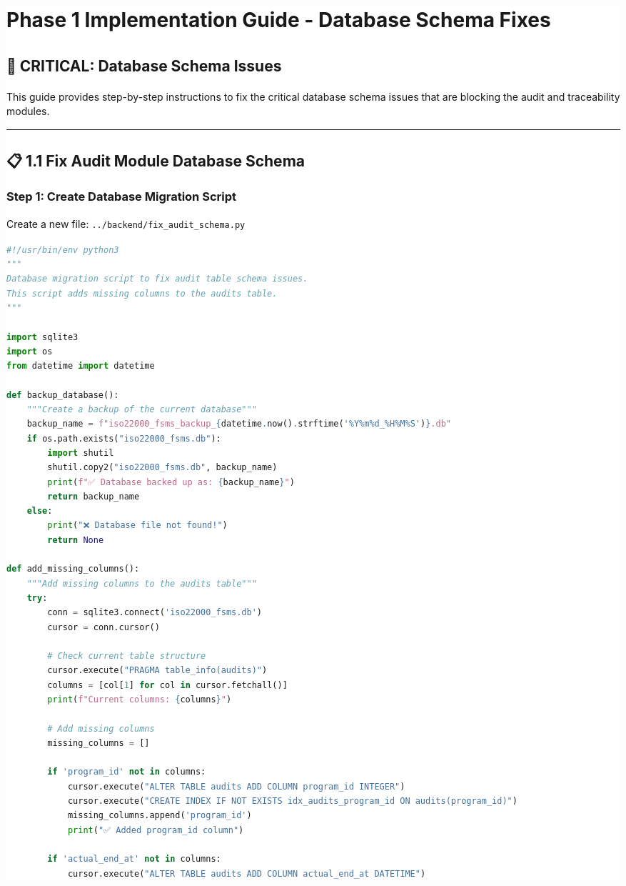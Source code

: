 # Phase 1 Implementation Guide - Database Schema Fixes

## 🚨 **CRITICAL: Database Schema Issues**

This guide provides step-by-step instructions to fix the critical database schema issues that are blocking the audit and traceability modules.

---

## 📋 **1.1 Fix Audit Module Database Schema**

### Step 1: Create Database Migration Script

Create a new file: `../backend/fix_audit_schema.py`

```python
#!/usr/bin/env python3
"""
Database migration script to fix audit table schema issues.
This script adds missing columns to the audits table.
"""

import sqlite3
import os
from datetime import datetime

def backup_database():
    """Create a backup of the current database"""
    backup_name = f"iso22000_fsms_backup_{datetime.now().strftime('%Y%m%d_%H%M%S')}.db"
    if os.path.exists("iso22000_fsms.db"):
        import shutil
        shutil.copy2("iso22000_fsms.db", backup_name)
        print(f"✅ Database backed up as: {backup_name}")
        return backup_name
    else:
        print("❌ Database file not found!")
        return None

def add_missing_columns():
    """Add missing columns to the audits table"""
    try:
        conn = sqlite3.connect('iso22000_fsms.db')
        cursor = conn.cursor()
        
        # Check current table structure
        cursor.execute("PRAGMA table_info(audits)")
        columns = [col[1] for col in cursor.fetchall()]
        print(f"Current columns: {columns}")
        
        # Add missing columns
        missing_columns = []
        
        if 'program_id' not in columns:
            cursor.execute("ALTER TABLE audits ADD COLUMN program_id INTEGER")
            cursor.execute("CREATE INDEX IF NOT EXISTS idx_audits_program_id ON audits(program_id)")
            missing_columns.append('program_id')
            print("✅ Added program_id column")
        
        if 'actual_end_at' not in columns:
            cursor.execute("ALTER TABLE audits ADD COLUMN actual_end_at DATETIME")
```